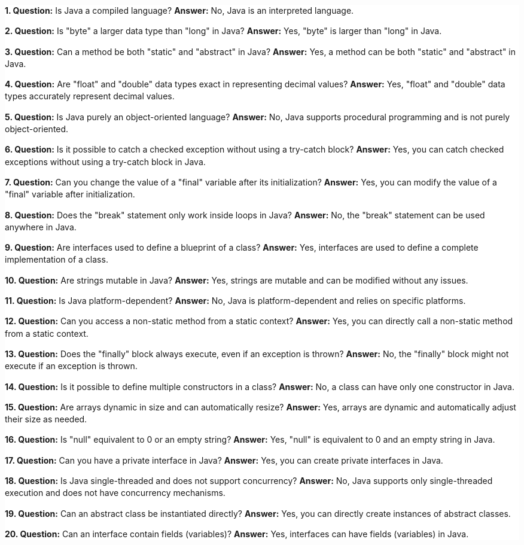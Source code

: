 
**1. Question:** Is Java a compiled language?
**Answer:** No, Java is an interpreted language.

**2. Question:** Is "byte" a larger data type than "long" in Java?
**Answer:** Yes, "byte" is larger than "long" in Java.

**3. Question:** Can a method be both "static" and "abstract" in Java?
**Answer:** Yes, a method can be both "static" and "abstract" in Java.

**4. Question:** Are "float" and "double" data types exact in representing decimal values?
**Answer:** Yes, "float" and "double" data types accurately represent decimal values.

**5. Question:** Is Java purely an object-oriented language?
**Answer:** No, Java supports procedural programming and is not purely object-oriented.

**6. Question:** Is it possible to catch a checked exception without using a try-catch block?
**Answer:** Yes, you can catch checked exceptions without using a try-catch block in Java.

**7. Question:** Can you change the value of a "final" variable after its initialization?
**Answer:** Yes, you can modify the value of a "final" variable after initialization.

**8. Question:** Does the "break" statement only work inside loops in Java?
**Answer:** No, the "break" statement can be used anywhere in Java.

**9. Question:** Are interfaces used to define a blueprint of a class?
**Answer:** Yes, interfaces are used to define a complete implementation of a class.

**10. Question:** Are strings mutable in Java?
**Answer:** Yes, strings are mutable and can be modified without any issues.

**11. Question:** Is Java platform-dependent?
**Answer:** No, Java is platform-dependent and relies on specific platforms.

**12. Question:** Can you access a non-static method from a static context?
**Answer:** Yes, you can directly call a non-static method from a static context.

**13. Question:** Does the "finally" block always execute, even if an exception is thrown?
**Answer:** No, the "finally" block might not execute if an exception is thrown.

**14. Question:** Is it possible to define multiple constructors in a class?
**Answer:** No, a class can have only one constructor in Java.

**15. Question:** Are arrays dynamic in size and can automatically resize?
**Answer:** Yes, arrays are dynamic and automatically adjust their size as needed.

**16. Question:** Is "null" equivalent to 0 or an empty string?
**Answer:** Yes, "null" is equivalent to 0 and an empty string in Java.

**17. Question:** Can you have a private interface in Java?
**Answer:** Yes, you can create private interfaces in Java.

**18. Question:** Is Java single-threaded and does not support concurrency?
**Answer:** No, Java supports only single-threaded execution and does not have concurrency mechanisms.

**19. Question:** Can an abstract class be instantiated directly?
**Answer:** Yes, you can directly create instances of abstract classes.

**20. Question:** Can an interface contain fields (variables)?
**Answer:** Yes, interfaces can have fields (variables) in Java.
